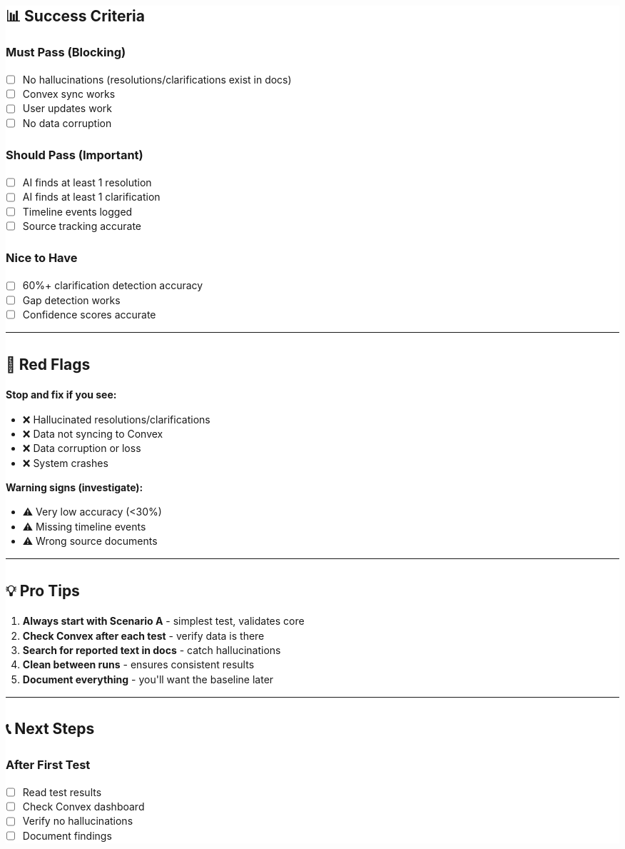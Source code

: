 
## 📊 Success Criteria

### Must Pass (Blocking)
- [ ] No hallucinations (resolutions/clarifications exist in docs)
- [ ] Convex sync works
- [ ] User updates work
- [ ] No data corruption

### Should Pass (Important)
- [ ] AI finds at least 1 resolution
- [ ] AI finds at least 1 clarification
- [ ] Timeline events logged
- [ ] Source tracking accurate

### Nice to Have
- [ ] 60%+ clarification detection accuracy
- [ ] Gap detection works
- [ ] Confidence scores accurate

---

## 🚨 Red Flags

**Stop and fix if you see:**
- ❌ Hallucinated resolutions/clarifications
- ❌ Data not syncing to Convex
- ❌ Data corruption or loss
- ❌ System crashes

**Warning signs (investigate):**
- ⚠️ Very low accuracy (<30%)
- ⚠️ Missing timeline events
- ⚠️ Wrong source documents

---

## 💡 Pro Tips

1. **Always start with Scenario A** - simplest test, validates core
2. **Check Convex after each test** - verify data is there
3. **Search for reported text in docs** - catch hallucinations
4. **Clean between runs** - ensures consistent results
5. **Document everything** - you'll want the baseline later

---

## 📞 Next Steps

### After First Test
- [ ] Read test results
- [ ] Check Convex dashboard
- [ ] Verify no hallucinations
- [ ] Document findings
